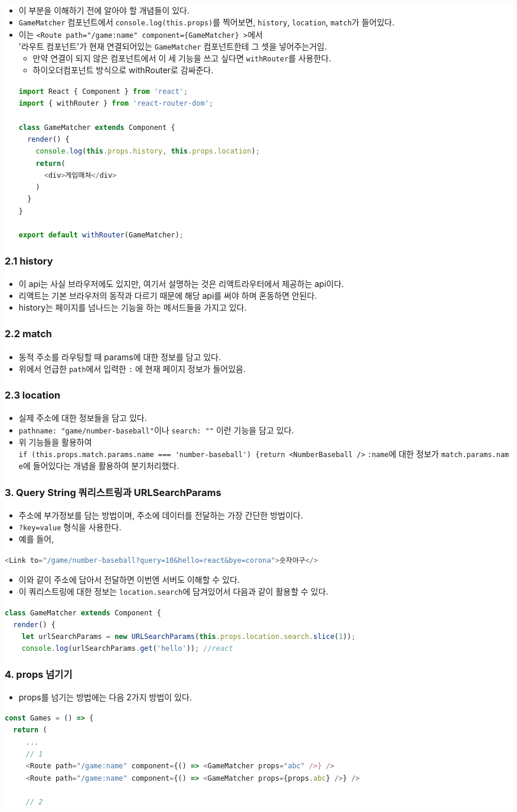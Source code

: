 ```javascript
```
- 이 부분을 이해하기 전에 알아야 할 개념들이 있다.
- `GameMatcher` 컴포넌트에서 `console.log(this.props)`를 찍어보면, `history`, `location`, `match`가 들어있다.
- 이는 `<Route path="/game:name" component={GameMatcher} >`에서   
  '라우트 컴포넌트'가 현재 연결되어있는 `GameMatcher` 컴포넌트한테 그 셋을 넣어주는거임.
  - 만약 연결이 되지 않은 컴포넌트에서 이 세 기능을 쓰고 싶다면 `withRouter`를 사용한다.
  - 하이오더컴포넌트 방식으로 withRouter로 감싸준다.
  ```javascript
  import React { Component } from 'react';
  import { withRouter } from 'react-router-dom';

  class GameMatcher extends Component {
    render() {
      console.log(this.props.history, this.props.location);
      return(
        <div>게임매쳐</div>
      )
    }
  }

  export default withRouter(GameMatcher);
  ```
### 2.1 history
- 이 api는 사실 브라우저에도 있지만, 여기서 설명하는 것은 리액트라우터에서 제공하는 api이다.
- 리액트는 기본 브라우저의 동작과 다르기 때문에 해당 api를 써야 하며 혼동하면 안된다. 
- history는 페이지를 넘나드는 기능을 하는 메서드들을 가지고 있다.
### 2.2 match
- 동적 주소를 라우팅할 때 params에 대한 정보를 담고 있다.
- 위에서 언급한 `path`에서 입력한 `:` 에 현재 페이지 정보가 들어있음.
### 2.3 location
- 실제 주소에 대한 정보들을 담고 있다.
- `pathname: "game/number-baseball"`이나 `search: ""` 이런 기능을 담고 있다.
- 위 기능들을 활용하여   
  `if (this.props.match.params.name === 'number-baseball') {return <NumberBaseball />`
  `:name`에 대한 정보가 `match.params.name`에 들어있다는 개념을 활용하여 분기처리했다.
### 3. Query String 쿼리스트링과 URLSearchParams
- 주소에 부가정보를 담는 방법이며, 주소에 데이터를 전달하는 가장 간단한 방법이다.
- `?key=value` 형식을 사용한다.
- 예를 들어,  
```javascript
<Link to="/game/number-baseball?query=10&hello=react&bye=corona">숫자야구</>
```
- 이와 같이 주소에 담아서 전달하면 이번엔 서버도 이해할 수 있다.
- 이 쿼리스트링에 대한 정보는 `location.search`에 담겨있어서 다음과 같이 활용할 수 있다.
```javascript
class GameMatcher extends Component {
  render() {
    let urlSearchParams = new URLSearchParams(this.props.location.search.slice(1));
    console.log(urlSearchParams.get('hello')); //react
```
### 4. props 넘기기
- props를 넘기는 방법에는 다음 2가지 방법이 있다.
```javascript
const Games = () => {
  return (
     ...
     // 1
     <Route path="/game:name" component={() => <GameMatcher props="abc" />} />
     <Route path="/game:name" component={() => <GameMatcher props={props.abc} />} />
     
     // 2
```